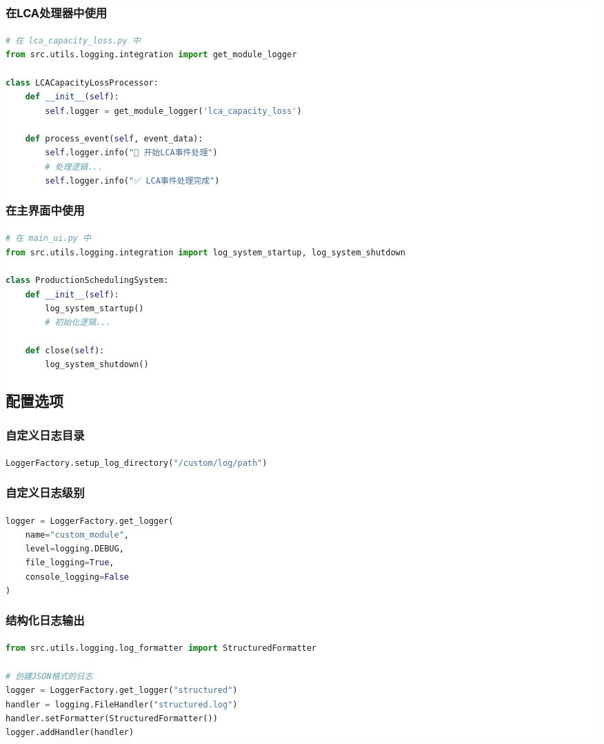 ### 在LCA处理器中使用

```python
# 在 lca_capacity_loss.py 中
from src.utils.logging.integration import get_module_logger

class LCACapacityLossProcessor:
    def __init__(self):
        self.logger = get_module_logger('lca_capacity_loss')
    
    def process_event(self, event_data):
        self.logger.info("🚀 开始LCA事件处理")
        # 处理逻辑...
        self.logger.info("✅ LCA事件处理完成")
```

### 在主界面中使用

```python
# 在 main_ui.py 中
from src.utils.logging.integration import log_system_startup, log_system_shutdown

class ProductionSchedulingSystem:
    def __init__(self):
        log_system_startup()
        # 初始化逻辑...
    
    def close(self):
        log_system_shutdown()
```

## 配置选项

### 自定义日志目录
```python
LoggerFactory.setup_log_directory("/custom/log/path")
```

### 自定义日志级别
```python
logger = LoggerFactory.get_logger(
    name="custom_module",
    level=logging.DEBUG,
    file_logging=True,
    console_logging=False
)
```

### 结构化日志输出
```python
from src.utils.logging.log_formatter import StructuredFormatter

# 创建JSON格式的日志
logger = LoggerFactory.get_logger("structured")
handler = logging.FileHandler("structured.log")
handler.setFormatter(StructuredFormatter())
logger.addHandler(handler)
```
